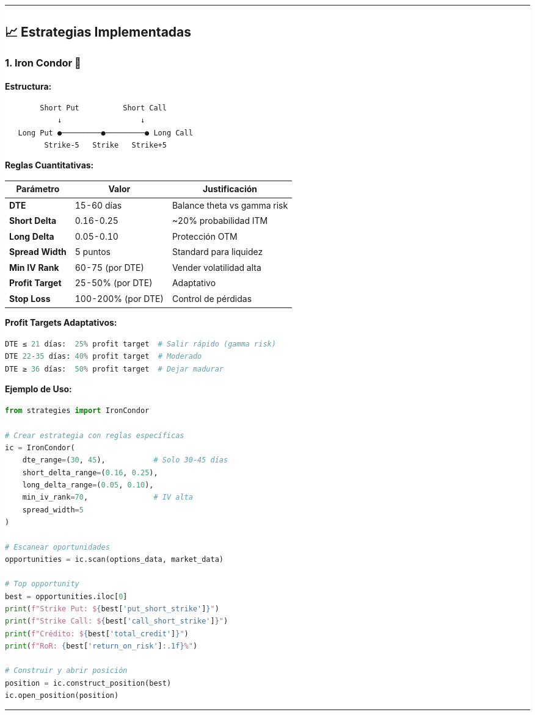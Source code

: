 
---

## 📈 Estrategias Implementadas

### **1. Iron Condor** 🦅

**Estructura:**
```
        Short Put          Short Call
            ↓                  ↓
   Long Put ●─────────●─────────● Long Call
         Strike-5   Strike   Strike+5
```

**Reglas Cuantitativas:**

| Parámetro | Valor | Justificación |
|-----------|-------|---------------|
| **DTE** | 15-60 días | Balance theta vs gamma risk |
| **Short Delta** | 0.16-0.25 | ~20% probabilidad ITM |
| **Long Delta** | 0.05-0.10 | Protección OTM |
| **Spread Width** | 5 puntos | Standard para liquidez |
| **Min IV Rank** | 60-75 (por DTE) | Vender volatilidad alta |
| **Profit Target** | 25-50% (por DTE) | Adaptativo |
| **Stop Loss** | 100-200% (por DTE) | Control de pérdidas |

**Profit Targets Adaptativos:**
```python
DTE ≤ 21 días:  25% profit target  # Salir rápido (gamma risk)
DTE 22-35 días: 40% profit target  # Moderado
DTE ≥ 36 días:  50% profit target  # Dejar madurar
```

**Ejemplo de Uso:**
```python
from strategies import IronCondor

# Crear estrategia con reglas específicas
ic = IronCondor(
    dte_range=(30, 45),           # Solo 30-45 días
    short_delta_range=(0.16, 0.25),
    long_delta_range=(0.05, 0.10),
    min_iv_rank=70,               # IV alta
    spread_width=5
)

# Escanear oportunidades
opportunities = ic.scan(options_data, market_data)

# Top opportunity
best = opportunities.iloc[0]
print(f"Strike Put: ${best['put_short_strike']}")
print(f"Strike Call: ${best['call_short_strike']}")
print(f"Crédito: ${best['total_credit']}")
print(f"RoR: {best['return_on_risk']:.1f}%")

# Construir y abrir posición
position = ic.construct_position(best)
ic.open_position(position)
```

---